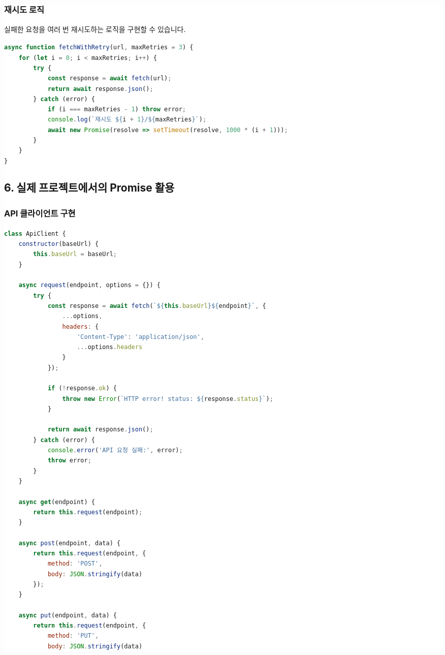 ### 재시도 로직
실패한 요청을 여러 번 재시도하는 로직을 구현할 수 있습니다.

```javascript
async function fetchWithRetry(url, maxRetries = 3) {
    for (let i = 0; i < maxRetries; i++) {
        try {
            const response = await fetch(url);
            return await response.json();
        } catch (error) {
            if (i === maxRetries - 1) throw error;
            console.log(`재시도 ${i + 1}/${maxRetries}`);
            await new Promise(resolve => setTimeout(resolve, 1000 * (i + 1)));
        }
    }
}
```

## 6. 실제 프로젝트에서의 Promise 활용

### API 클라이언트 구현
```javascript
class ApiClient {
    constructor(baseUrl) {
        this.baseUrl = baseUrl;
    }

    async request(endpoint, options = {}) {
        try {
            const response = await fetch(`${this.baseUrl}${endpoint}`, {
                ...options,
                headers: {
                    'Content-Type': 'application/json',
                    ...options.headers
                }
            });

            if (!response.ok) {
                throw new Error(`HTTP error! status: ${response.status}`);
            }

            return await response.json();
        } catch (error) {
            console.error('API 요청 실패:', error);
            throw error;
        }
    }

    async get(endpoint) {
        return this.request(endpoint);
    }

    async post(endpoint, data) {
        return this.request(endpoint, {
            method: 'POST',
            body: JSON.stringify(data)
        });
    }

    async put(endpoint, data) {
        return this.request(endpoint, {
            method: 'PUT',
            body: JSON.stringify(data)
```